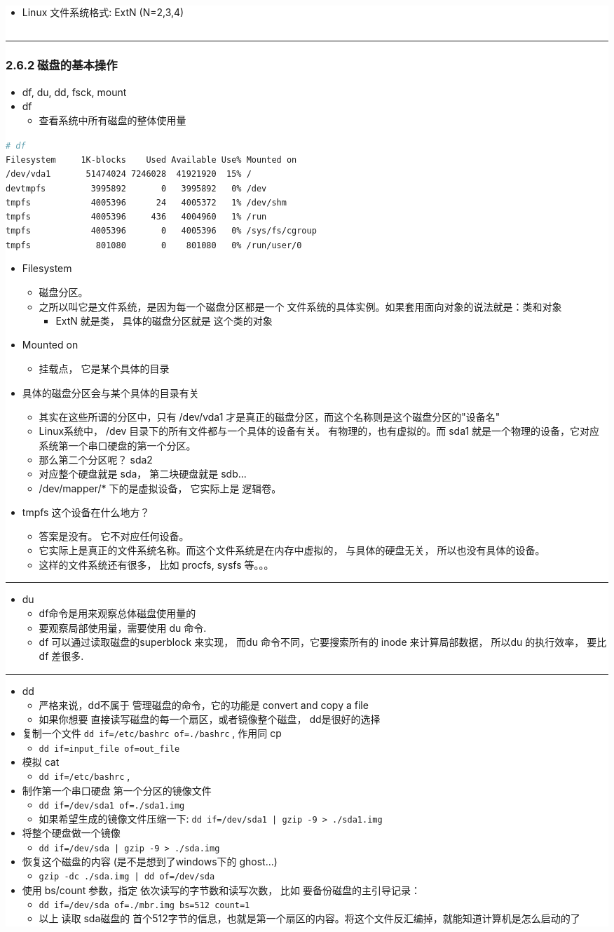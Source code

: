  - Linux 文件系统格式: ExtN (N=2,3,4)

<h2 id="9595fe791cc313a0bb32e9e9e8c7407c"></h2>

-----

### 2.6.2 磁盘的基本操作

 - df, du, dd, fsck, mount
 - df
    - 查看系统中所有磁盘的整体使用量

```bash
# df
Filesystem     1K-blocks    Used Available Use% Mounted on
/dev/vda1       51474024 7246028  41921920  15% /
devtmpfs         3995892       0   3995892   0% /dev
tmpfs            4005396      24   4005372   1% /dev/shm
tmpfs            4005396     436   4004960   1% /run
tmpfs            4005396       0   4005396   0% /sys/fs/cgroup
tmpfs             801080       0    801080   0% /run/user/0
```

 - Filesystem  
    - 磁盘分区。 
    - 之所以叫它是文件系统，是因为每一个磁盘分区都是一个 文件系统的具体实例。如果套用面向对象的说法就是：类和对象   
        - ExtN 就是类， 具体的磁盘分区就是 这个类的对象
 - Mounted on   
    - 挂载点， 它是某个具体的目录

 - 具体的磁盘分区会与某个具体的目录有关
    - 其实在这些所谓的分区中，只有 /dev/vda1 才是真正的磁盘分区，而这个名称则是这个磁盘分区的"设备名"
    - Linux系统中， /dev 目录下的所有文件都与一个具体的设备有关。 有物理的，也有虚拟的。而 sda1 就是一个物理的设备，它对应系统第一个串口硬盘的第一个分区。
    - 那么第二个分区呢？  sda2
    - 对应整个硬盘就是  sda， 第二块硬盘就是 sdb...
    - /dev/mapper/\*  下的是虚拟设备， 它实际上是 逻辑卷。
 - tmpfs 这个设备在什么地方？  
    - 答案是没有。 它不对应任何设备。 
    - 它实际上是真正的文件系统名称。而这个文件系统是在内存中虚拟的， 与具体的硬盘无关， 所以也没有具体的设备。
    - 这样的文件系统还有很多， 比如 procfs, sysfs 等。。。

---

 - du
    - df命令是用来观察总体磁盘使用量的
    - 要观察局部使用量，需要使用 du 命令.
    - df 可以通过读取磁盘的superblock 来实现， 而du 命令不同，它要搜索所有的 inode 来计算局部数据， 所以du 的执行效率， 要比df 差很多.


--- 

 - dd
    - 严格来说，dd不属于 管理磁盘的命令，它的功能是 convert and copy a file
    - 如果你想要 直接读写磁盘的每一个扇区，或者镜像整个磁盘， dd是很好的选择
 - 复制一个文件 `dd if=/etc/bashrc of=./bashrc`  ,  作用同 cp
    - `dd if=input_file of=out_file`
 - 模拟 cat
    - `dd if=/etc/bashrc` , 
 - 制作第一个串口硬盘 第一个分区的镜像文件 
    - `dd if=/dev/sda1 of=./sda1.img`
    - 如果希望生成的镜像文件压缩一下: `dd if=/dev/sda1 | gzip -9 > ./sda1.img`
 - 将整个硬盘做一个镜像
    - `dd if=/dev/sda | gzip -9 > ./sda.img`
 - 恢复这个磁盘的内容 (是不是想到了windows下的 ghost...)
    - `gzip -dc ./sda.img | dd of=/dev/sda`
 - 使用 bs/count 参数，指定 依次读写的字节数和读写次数， 比如 要备份磁盘的主引导记录：
    - `dd if=/dev/sda of=./mbr.img bs=512 count=1`
    - 以上 读取 sda磁盘的 首个512字节的信息，也就是第一个扇区的内容。将这个文件反汇编掉，就能知道计算机是怎么启动的了
